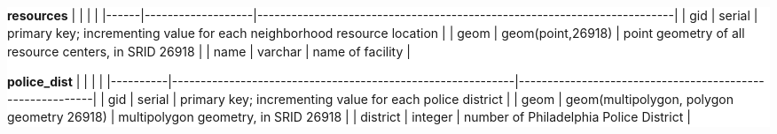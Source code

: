 
**resources**
|      |                   |                                                                         |
|------|-------------------|-------------------------------------------------------------------------|
| gid  | serial            | primary key; incrementing value for each neighborhood resource location |
| geom | geom(point,26918) | point geometry of all resource centers, in SRID 26918                   |
| name | varchar           | name of facility                                                        |


**police_dist**
|          |                                                            |                                                          |
|----------|------------------------------------------------------------|----------------------------------------------------------|
| gid      | serial                                                     | primary key; incrementing value for each police district |
| geom     | geom(multipolygon, polygon geometry                 26918) | multipolygon geometry, in SRID 26918                     |
| district | integer                                                    | number of Philadelphia Police District                   |

